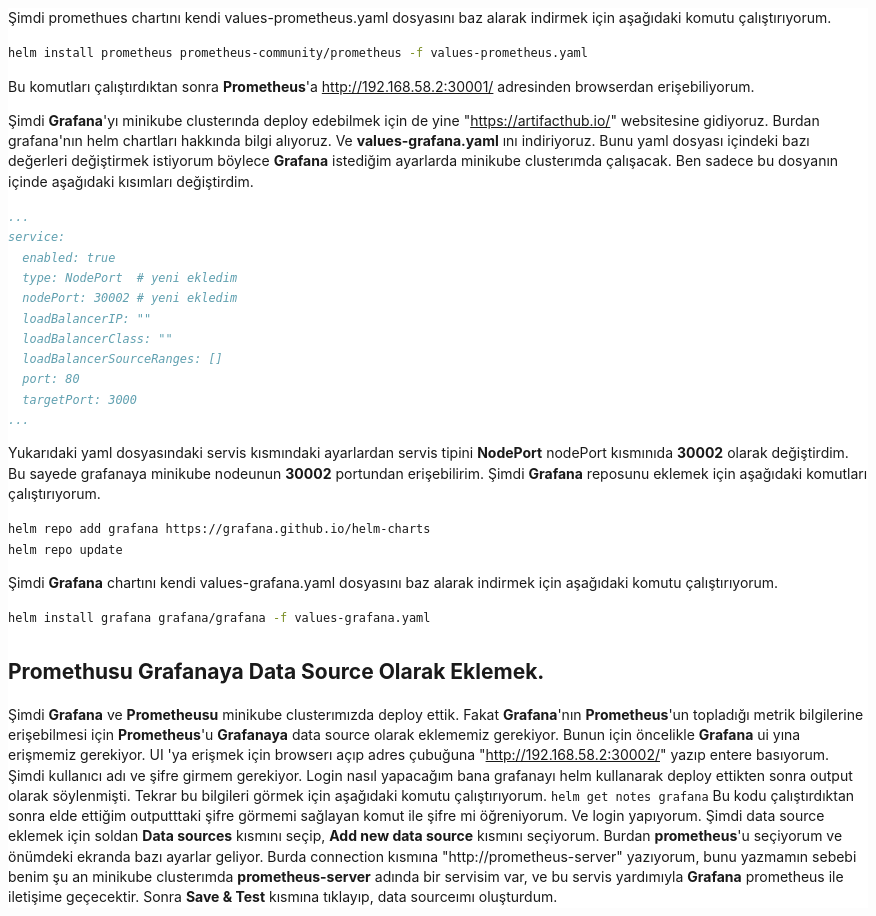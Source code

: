 ``` bash
```
Şimdi promethues chartını kendi values-prometheus.yaml dosyasını baz alarak indirmek için aşağıdaki komutu çalıştırıyorum.
```bash
helm install prometheus prometheus-community/prometheus -f values-prometheus.yaml
```
Bu komutları çalıştırdıktan sonra __Prometheus__'a http://192.168.58.2:30001/  adresinden browserdan erişebiliyorum.

Şimdi __Grafana__'yı minikube clusterında deploy edebilmek için de yine "https://artifacthub.io/" websitesine gidiyoruz.  Burdan grafana'nın helm chartları hakkında bilgi alıyoruz. Ve __values-grafana.yaml__  ını indiriyoruz. Bunu yaml dosyası içindeki bazı değerleri değiştirmek istiyorum böylece  __Grafana__ istediğim ayarlarda minikube clusterımda çalışacak. Ben sadece bu dosyanın içinde aşağıdaki kısımları değiştirdim.
```yaml
...
service:
  enabled: true
  type: NodePort  # yeni ekledim
  nodePort: 30002 # yeni ekledim
  loadBalancerIP: ""
  loadBalancerClass: ""
  loadBalancerSourceRanges: []
  port: 80
  targetPort: 3000
...
```
Yukarıdaki yaml dosyasındaki servis kısmındaki ayarlardan servis tipini __NodePort__  nodePort kısmınıda __30002__ olarak değiştirdim. Bu sayede grafanaya minikube nodeunun __30002__ portundan erişebilirim.
Şimdi __Grafana__ reposunu eklemek için aşağıdaki komutları çalıştırıyorum.
```bash
helm repo add grafana https://grafana.github.io/helm-charts
helm repo update
```
Şimdi __Grafana__ chartını kendi values-grafana.yaml dosyasını baz alarak indirmek için aşağıdaki komutu çalıştırıyorum.
```bash
helm install grafana grafana/grafana -f values-grafana.yaml
```
## Promethusu Grafanaya Data Source Olarak Eklemek.
Şimdi __Grafana__ ve __Prometheusu__ minikube clusterımızda deploy ettik. Fakat __Grafana__'nın __Prometheus__'un topladığı metrik bilgilerine erişebilmesi için __Prometheus__'u __Grafanaya__ data source olarak eklememiz gerekiyor. Bunun için öncelikle __Grafana__ ui yına erişmemiz gerekiyor. UI 'ya erişmek için browserı açıp adres çubuğuna "http://192.168.58.2:30002/" yazıp entere basıyorum. Şimdi kullanıcı adı ve şifre girmem gerekiyor. Login nasıl yapacağım bana grafanayı helm kullanarak deploy ettikten sonra output olarak söylenmişti. Tekrar bu bilgileri görmek için aşağıdaki komutu çalıştırıyorum.
`helm get notes grafana`
Bu kodu çalıştırdıktan sonra elde ettiğim outputttaki şifre görmemi sağlayan komut ile şifre mi öğreniyorum. Ve login yapıyorum.
Şimdi data source eklemek için  soldan __Data sources__ kısmını seçip, __Add new data source__ kısmını seçiyorum. Burdan __prometheus__'u seçiyorum ve önümdeki ekranda bazı ayarlar geliyor. Burda connection kısmına  "http://prometheus-server" yazıyorum, bunu yazmamın sebebi benim şu an minikube clusterımda __prometheus-server__ adında bir servisim var, ve bu servis yardımıyla __Grafana__ prometheus ile iletişime geçecektir. Sonra __Save & Test__ kısmına tıklayıp, data sourceımı oluşturdum.
